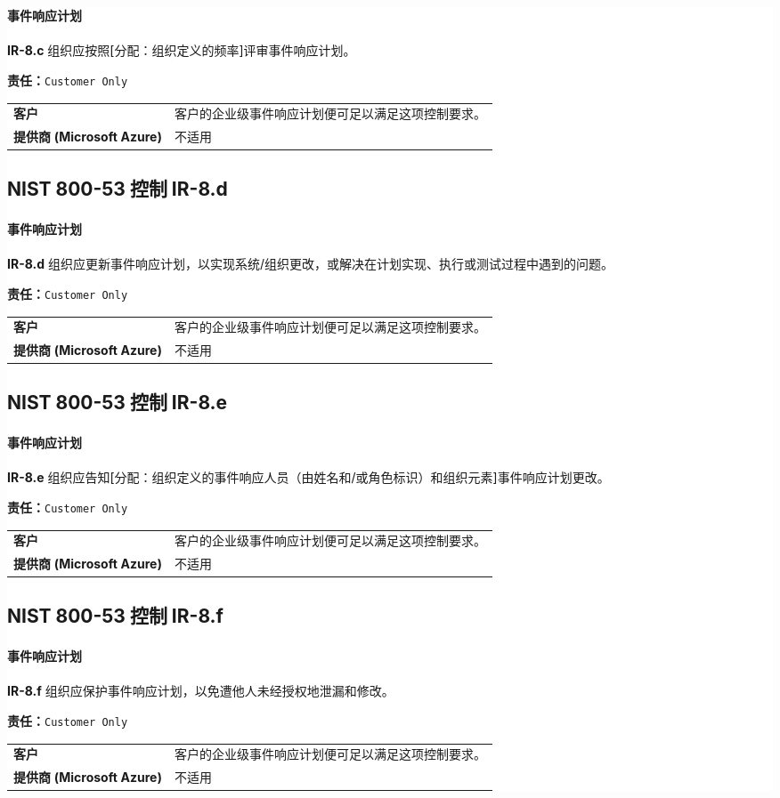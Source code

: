 #### <a name="incident-response-plan"></a>事件响应计划

**IR-8.c** 组织应按照[分配：组织定义的频率]评审事件响应计划。

**责任：**`Customer Only`

|||
|---|---|
| **客户** | 客户的企业级事件响应计划便可足以满足这项控制要求。 |
| **提供商 (Microsoft Azure)** | 不适用 |


 ## <a name="nist-800-53-control-ir-8d"></a>NIST 800-53 控制 IR-8.d

#### <a name="incident-response-plan"></a>事件响应计划

**IR-8.d** 组织应更新事件响应计划，以实现系统/组织更改，或解决在计划实现、执行或测试过程中遇到的问题。

**责任：**`Customer Only`

|||
|---|---|
| **客户** | 客户的企业级事件响应计划便可足以满足这项控制要求。 |
| **提供商 (Microsoft Azure)** | 不适用 |


 ## <a name="nist-800-53-control-ir-8e"></a>NIST 800-53 控制 IR-8.e

#### <a name="incident-response-plan"></a>事件响应计划

**IR-8.e** 组织应告知[分配：组织定义的事件响应人员（由姓名和/或角色标识）和组织元素]事件响应计划更改。

**责任：**`Customer Only`

|||
|---|---|
| **客户** | 客户的企业级事件响应计划便可足以满足这项控制要求。 |
| **提供商 (Microsoft Azure)** | 不适用 |


 ## <a name="nist-800-53-control-ir-8f"></a>NIST 800-53 控制 IR-8.f

#### <a name="incident-response-plan"></a>事件响应计划

**IR-8.f** 组织应保护事件响应计划，以免遭他人未经授权地泄漏和修改。

**责任：**`Customer Only`

|||
|---|---|
| **客户** | 客户的企业级事件响应计划便可足以满足这项控制要求。 |
| **提供商 (Microsoft Azure)** | 不适用 |
